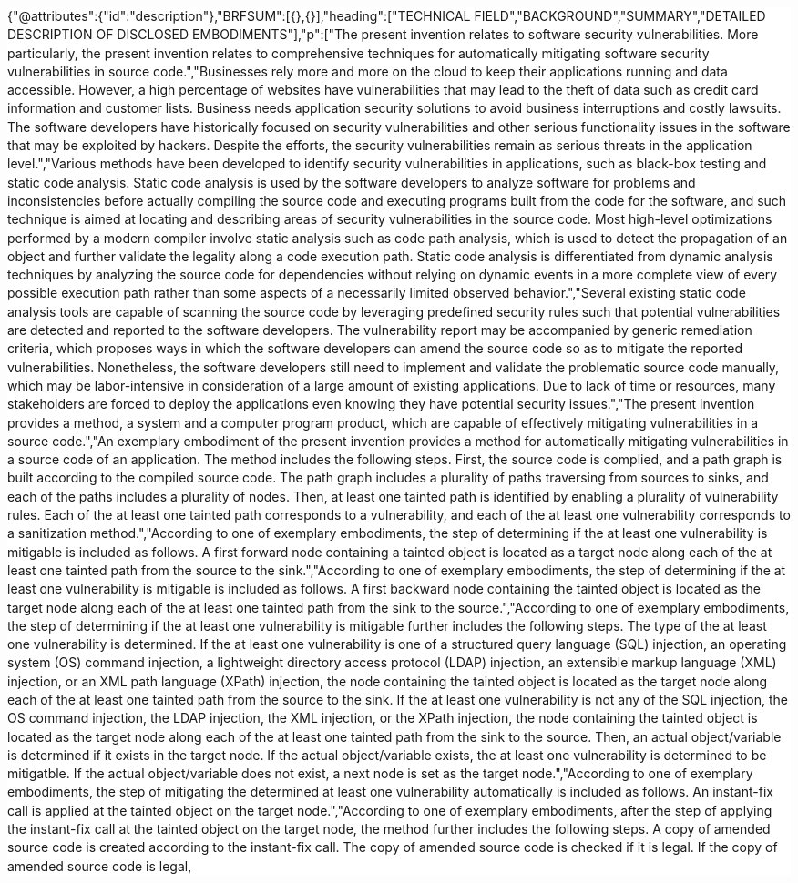 {"@attributes":{"id":"description"},"BRFSUM":[{},{}],"heading":["TECHNICAL FIELD","BACKGROUND","SUMMARY","DETAILED DESCRIPTION OF DISCLOSED EMBODIMENTS"],"p":["The present invention relates to software security vulnerabilities. More particularly, the present invention relates to comprehensive techniques for automatically mitigating software security vulnerabilities in source code.","Businesses rely more and more on the cloud to keep their applications running and data accessible. However, a high percentage of websites have vulnerabilities that may lead to the theft of data such as credit card information and customer lists. Business needs application security solutions to avoid business interruptions and costly lawsuits. The software developers have historically focused on security vulnerabilities and other serious functionality issues in the software that may be exploited by hackers. Despite the efforts, the security vulnerabilities remain as serious threats in the application level.","Various methods have been developed to identify security vulnerabilities in applications, such as black-box testing and static code analysis. Static code analysis is used by the software developers to analyze software for problems and inconsistencies before actually compiling the source code and executing programs built from the code for the software, and such technique is aimed at locating and describing areas of security vulnerabilities in the source code. Most high-level optimizations performed by a modern compiler involve static analysis such as code path analysis, which is used to detect the propagation of an object and further validate the legality along a code execution path. Static code analysis is differentiated from dynamic analysis techniques by analyzing the source code for dependencies without relying on dynamic events in a more complete view of every possible execution path rather than some aspects of a necessarily limited observed behavior.","Several existing static code analysis tools are capable of scanning the source code by leveraging predefined security rules such that potential vulnerabilities are detected and reported to the software developers. The vulnerability report may be accompanied by generic remediation criteria, which proposes ways in which the software developers can amend the source code so as to mitigate the reported vulnerabilities. Nonetheless, the software developers still need to implement and validate the problematic source code manually, which may be labor-intensive in consideration of a large amount of existing applications. Due to lack of time or resources, many stakeholders are forced to deploy the applications even knowing they have potential security issues.","The present invention provides a method, a system and a computer program product, which are capable of effectively mitigating vulnerabilities in a source code.","An exemplary embodiment of the present invention provides a method for automatically mitigating vulnerabilities in a source code of an application. The method includes the following steps. First, the source code is complied, and a path graph is built according to the compiled source code. The path graph includes a plurality of paths traversing from sources to sinks, and each of the paths includes a plurality of nodes. Then, at least one tainted path is identified by enabling a plurality of vulnerability rules. Each of the at least one tainted path corresponds to a vulnerability, and each of the at least one vulnerability corresponds to a sanitization method.","According to one of exemplary embodiments, the step of determining if the at least one vulnerability is mitigable is included as follows. A first forward node containing a tainted object is located as a target node along each of the at least one tainted path from the source to the sink.","According to one of exemplary embodiments, the step of determining if the at least one vulnerability is mitigable is included as follows. A first backward node containing the tainted object is located as the target node along each of the at least one tainted path from the sink to the source.","According to one of exemplary embodiments, the step of determining if the at least one vulnerability is mitigable further includes the following steps. The type of the at least one vulnerability is determined. If the at least one vulnerability is one of a structured query language (SQL) injection, an operating system (OS) command injection, a lightweight directory access protocol (LDAP) injection, an extensible markup language (XML) injection, or an XML path language (XPath) injection, the node containing the tainted object is located as the target node along each of the at least one tainted path from the source to the sink. If the at least one vulnerability is not any of the SQL injection, the OS command injection, the LDAP injection, the XML injection, or the XPath injection, the node containing the tainted object is located as the target node along each of the at least one tainted path from the sink to the source. Then, an actual object\/variable is determined if it exists in the target node. If the actual object\/variable exists, the at least one vulnerability is determined to be mitigatble. If the actual object\/variable does not exist, a next node is set as the target node.","According to one of exemplary embodiments, the step of mitigating the determined at least one vulnerability automatically is included as follows. An instant-fix call is applied at the tainted object on the target node.","According to one of exemplary embodiments, after the step of applying the instant-fix call at the tainted object on the target node, the method further includes the following steps. A copy of amended source code is created according to the instant-fix call. The copy of amended source code is checked if it is legal. If the copy of amended source code is legal,